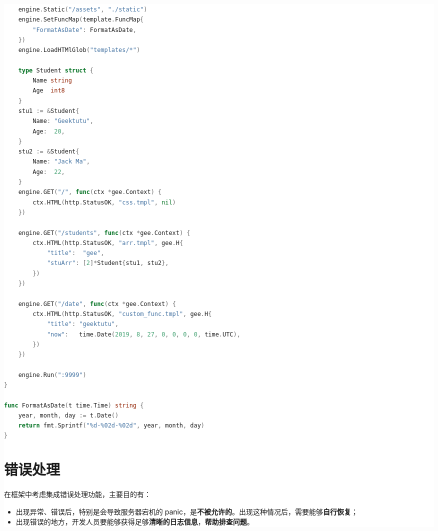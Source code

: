~~~go
	engine.Static("/assets", "./static")
	engine.SetFuncMap(template.FuncMap{
		"FormatAsDate": FormatAsDate,
	})
	engine.LoadHTMlGlob("templates/*")

	type Student struct {
		Name string
		Age  int8
	}
	stu1 := &Student{
		Name: "Geektutu",
		Age:  20,
	}
	stu2 := &Student{
		Name: "Jack Ma",
		Age:  22,
	}
	engine.GET("/", func(ctx *gee.Context) {
		ctx.HTML(http.StatusOK, "css.tmpl", nil)
	})

	engine.GET("/students", func(ctx *gee.Context) {
		ctx.HTML(http.StatusOK, "arr.tmpl", gee.H{
			"title":  "gee",
			"stuArr": [2]*Student{stu1, stu2},
		})
	})

	engine.GET("/date", func(ctx *gee.Context) {
		ctx.HTML(http.StatusOK, "custom_func.tmpl", gee.H{
			"title": "geektutu",
			"now":   time.Date(2019, 8, 27, 0, 0, 0, 0, time.UTC),
		})
	})

	engine.Run(":9999")
}

func FormatAsDate(t time.Time) string {
	year, month, day := t.Date()
	return fmt.Sprintf("%d-%02d-%02d", year, month, day)
}
~~~

# 错误处理

在框架中考虑集成错误处理功能，主要目的有：

* 出现异常、错误后，特别是会导致服务器宕机的 panic，是**不被允许的**。出现这种情况后，需要能够**自行恢复**；
* 出现错误的地方，开发人员要能够获得足够**清晰的日志信息**，**帮助排查问题**。
